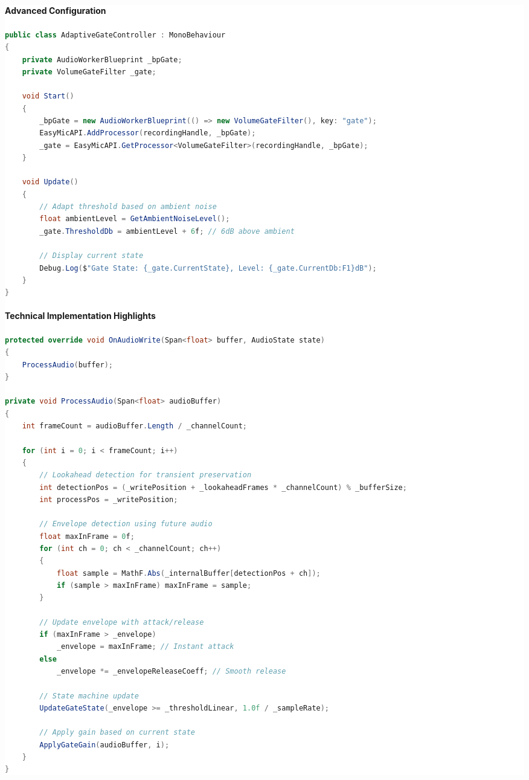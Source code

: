 #### Advanced Configuration
```csharp
public class AdaptiveGateController : MonoBehaviour
{
    private AudioWorkerBlueprint _bpGate;
    private VolumeGateFilter _gate;
    
    void Start()
    {
        _bpGate = new AudioWorkerBlueprint(() => new VolumeGateFilter(), key: "gate");
        EasyMicAPI.AddProcessor(recordingHandle, _bpGate);
        _gate = EasyMicAPI.GetProcessor<VolumeGateFilter>(recordingHandle, _bpGate);
    }
    
    void Update()
    {
        // Adapt threshold based on ambient noise
        float ambientLevel = GetAmbientNoiseLevel();
        _gate.ThresholdDb = ambientLevel + 6f; // 6dB above ambient
        
        // Display current state
        Debug.Log($"Gate State: {_gate.CurrentState}, Level: {_gate.CurrentDb:F1}dB");
    }
}
```

#### Technical Implementation Highlights
```csharp
protected override void OnAudioWrite(Span<float> buffer, AudioState state)
{
    ProcessAudio(buffer);
}

private void ProcessAudio(Span<float> audioBuffer)
{
    int frameCount = audioBuffer.Length / _channelCount;
    
    for (int i = 0; i < frameCount; i++)
    {
        // Lookahead detection for transient preservation
        int detectionPos = (_writePosition + _lookaheadFrames * _channelCount) % _bufferSize;
        int processPos = _writePosition;
        
        // Envelope detection using future audio
        float maxInFrame = 0f;
        for (int ch = 0; ch < _channelCount; ch++)
        {
            float sample = MathF.Abs(_internalBuffer[detectionPos + ch]);
            if (sample > maxInFrame) maxInFrame = sample;
        }
        
        // Update envelope with attack/release
        if (maxInFrame > _envelope)
            _envelope = maxInFrame; // Instant attack
        else
            _envelope *= _envelopeReleaseCoeff; // Smooth release
            
        // State machine update
        UpdateGateState(_envelope >= _thresholdLinear, 1.0f / _sampleRate);
        
        // Apply gain based on current state
        ApplyGateGain(audioBuffer, i);
    }
}
```